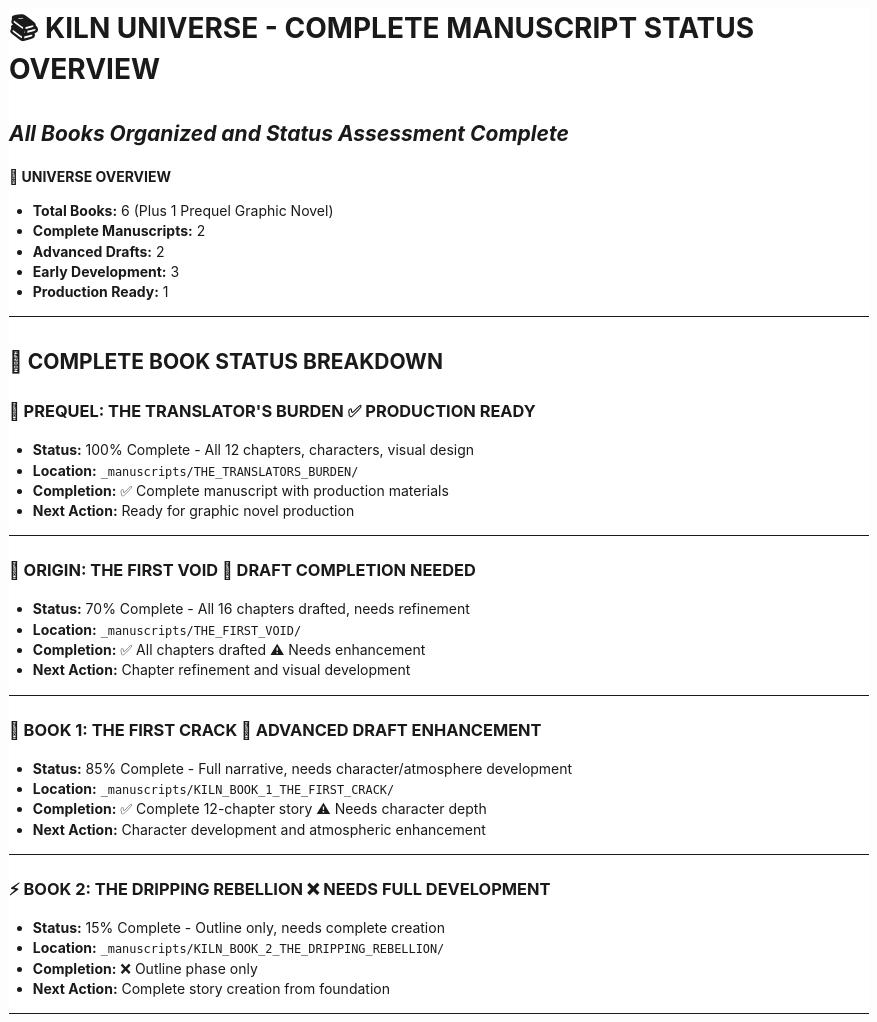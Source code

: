 # 📚 KILN UNIVERSE - COMPLETE MANUSCRIPT STATUS OVERVIEW
## *All Books Organized and Status Assessment Complete*

**🌟 UNIVERSE OVERVIEW**
- **Total Books:** 6 (Plus 1 Prequel Graphic Novel)
- **Complete Manuscripts:** 2
- **Advanced Drafts:** 2  
- **Early Development:** 3
- **Production Ready:** 1

---

## 📖 **COMPLETE BOOK STATUS BREAKDOWN**

### **🏺 PREQUEL: THE TRANSLATOR'S BURDEN** ✅ **PRODUCTION READY**
- **Status:** 100% Complete - All 12 chapters, characters, visual design
- **Location:** `_manuscripts/THE_TRANSLATORS_BURDEN/`
- **Completion:** ✅ Complete manuscript with production materials
- **Next Action:** Ready for graphic novel production

---

### **📜 ORIGIN: THE FIRST VOID** 🔄 **DRAFT COMPLETION NEEDED**
- **Status:** 70% Complete - All 16 chapters drafted, needs refinement
- **Location:** `_manuscripts/THE_FIRST_VOID/`
- **Completion:** ✅ All chapters drafted ⚠️ Needs enhancement
- **Next Action:** Chapter refinement and visual development

---

### **🏺 BOOK 1: THE FIRST CRACK** 🔄 **ADVANCED DRAFT ENHANCEMENT**
- **Status:** 85% Complete - Full narrative, needs character/atmosphere development
- **Location:** `_manuscripts/KILN_BOOK_1_THE_FIRST_CRACK/`
- **Completion:** ✅ Complete 12-chapter story ⚠️ Needs character depth
- **Next Action:** Character development and atmospheric enhancement

---

### **⚡ BOOK 2: THE DRIPPING REBELLION** ❌ **NEEDS FULL DEVELOPMENT**
- **Status:** 15% Complete - Outline only, needs complete creation
- **Location:** `_manuscripts/KILN_BOOK_2_THE_DRIPPING_REBELLION/`
- **Completion:** ❌ Outline phase only
- **Next Action:** Complete story creation from foundation

---
